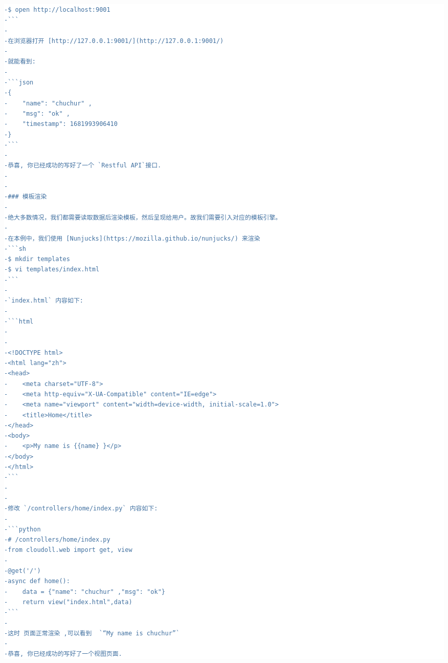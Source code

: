 ```diff
-$ open http://localhost:9001
-```
-
-在浏览器打开 [http://127.0.0.1:9001/](http://127.0.0.1:9001/)
-
-就能看到:
-
-```json
-{ 
-    "name": "chuchur" ,
-    "msg": "ok" ,
-    "timestamp": 1681993906410 
-}
-```
-
-恭喜, 你已经成功的写好了一个 `Restful API`接口. 
-
-
-### 模板渲染
-
-绝大多数情况，我们都需要读取数据后渲染模板，然后呈现给用户。故我们需要引入对应的模板引擎。
-
-在本例中，我们使用 [Nunjucks](https://mozilla.github.io/nunjucks/) 来渲染
-```sh
-$ mkdir templates
-$ vi templates/index.html
-```
-
-`index.html` 内容如下:
-
-```html
-
-
-<!DOCTYPE html>
-<html lang="zh">
-<head>
-    <meta charset="UTF-8">
-    <meta http-equiv="X-UA-Compatible" content="IE=edge">
-    <meta name="viewport" content="width=device-width, initial-scale=1.0">
-    <title>Home</title>
-</head>
-<body>
-    <p>My name is {{name} }</p>
-</body>
-</html>
-```
-
-
-修改 `/controllers/home/index.py` 内容如下:
-
-```python
-# /controllers/home/index.py
-from cloudoll.web import get, view
-
-@get('/')
-async def home():
-    data = {"name": "chuchur" ,"msg": "ok"}
-    return view("index.html",data)
-```
-
-这时 页面正常渲染 ,可以看到  `“My name is chuchur”`
-
-恭喜, 你已经成功的写好了一个视图页面.
```
